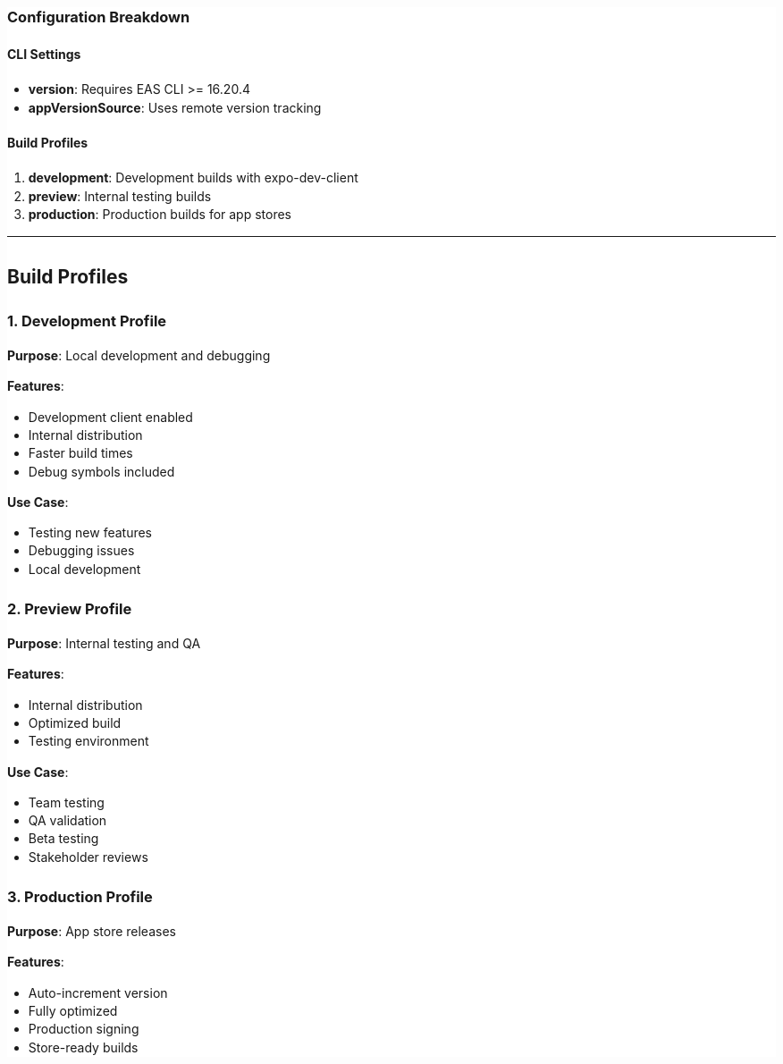 ### Configuration Breakdown

#### CLI Settings
- **version**: Requires EAS CLI >= 16.20.4
- **appVersionSource**: Uses remote version tracking

#### Build Profiles
1. **development**: Development builds with expo-dev-client
2. **preview**: Internal testing builds
3. **production**: Production builds for app stores

---

## Build Profiles

### 1. Development Profile
**Purpose**: Local development and debugging

**Features**:
- Development client enabled
- Internal distribution
- Faster build times
- Debug symbols included

**Use Case**:
- Testing new features
- Debugging issues
- Local development

### 2. Preview Profile
**Purpose**: Internal testing and QA

**Features**:
- Internal distribution
- Optimized build
- Testing environment

**Use Case**:
- Team testing
- QA validation
- Beta testing
- Stakeholder reviews

### 3. Production Profile
**Purpose**: App store releases

**Features**:
- Auto-increment version
- Fully optimized
- Production signing
- Store-ready builds
